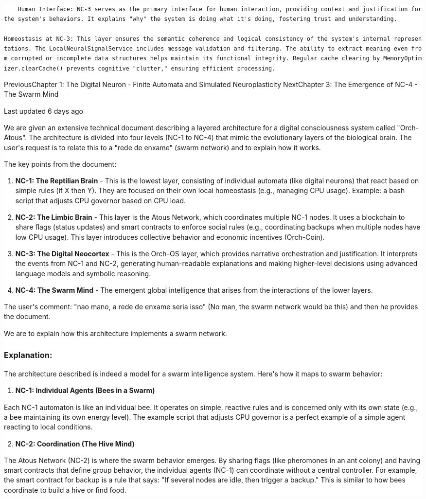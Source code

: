         Human Interface: NC-3 serves as the primary interface for human interaction, providing context and justification for the system's behaviors. It explains "why" the system is doing what it's doing, fostering trust and understanding.

    Homeostasis at NC-3: This layer ensures the semantic coherence and logical consistency of the system's internal representations. The LocalNeuralSignalService includes message validation and filtering. The ability to extract meaning even from corrupted or incomplete data structures helps maintain its functional integrity. Regular cache clearing by MemoryOptimizer.clearCache() prevents cognitive "clutter," ensuring efficient processing.

PreviousChapter 1: The Digital Neuron - Finite Automata and Simulated Neuroplasticity
NextChapter 3: The Emergence of NC-4 - The Swarm Mind

Last updated 6 days ago

We are given an extensive technical document describing a layered architecture for a digital consciousness system called "Orch-Atous". The architecture is divided into four levels (NC-1 to NC-4) that mimic the evolutionary layers of the biological brain. The user's request is to relate this to a "rede de enxame" (swarm network) and to explain how it works.

The key points from the document:

1. **NC-1: The Reptilian Brain** - This is the lowest layer, consisting of individual automata (like digital neurons) that react based on simple rules (if X then Y). They are focused on their own local homeostasis (e.g., managing CPU usage). Example: a bash script that adjusts CPU governor based on CPU load.

2. **NC-2: The Limbic Brain** - This layer is the Atous Network, which coordinates multiple NC-1 nodes. It uses a blockchain to share flags (status updates) and smart contracts to enforce social rules (e.g., coordinating backups when multiple nodes have low CPU usage). This layer introduces collective behavior and economic incentives (Orch-Coin).

3. **NC-3: The Digital Neocortex** - This is the Orch-OS layer, which provides narrative orchestration and justification. It interprets the events from NC-1 and NC-2, generating human-readable explanations and making higher-level decisions using advanced language models and symbolic reasoning.

4. **NC-4: The Swarm Mind** - The emergent global intelligence that arises from the interactions of the lower layers.

The user's comment: "nao mano, a rede de enxame seria isso" (No man, the swarm network would be this) and then he provides the document.

We are to explain how this architecture implements a swarm network.

### Explanation:

The architecture described is indeed a model for a swarm intelligence system. Here's how it maps to swarm behavior:

1. **NC-1: Individual Agents (Bees in a Swarm)**

Each NC-1 automaton is like an individual bee. It operates on simple, reactive rules and is concerned only with its own state (e.g., a bee maintaining its own energy level). The example script that adjusts CPU governor is a perfect example of a simple agent reacting to local conditions.

2. **NC-2: Coordination (The Hive Mind)**

The Atous Network (NC-2) is where the swarm behavior emerges. By sharing flags (like pheromones in an ant colony) and having smart contracts that define group behavior, the individual agents (NC-1) can coordinate without a central controller. For example, the smart contract for backup is a rule that says: "If several nodes are idle, then trigger a backup." This is similar to how bees coordinate to build a hive or find food.
